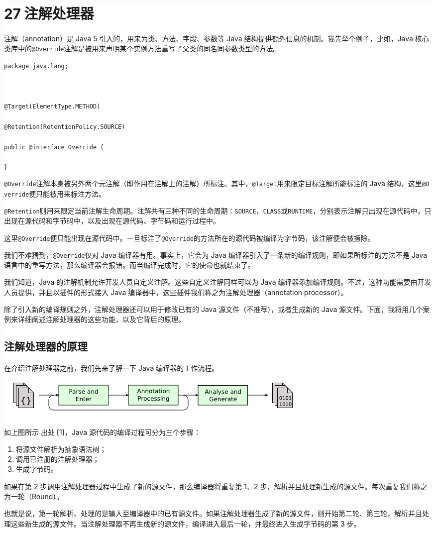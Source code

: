 27 注解处理器
========

注解（annotation）是 Java 5 引入的，用来为类、方法、字段、参数等 Java 结构提供额外信息的机制。我先举个例子，比如，Java 核心类库中的`@Override`注解是被用来声明某个实例方法重写了父类的同名同参数类型的方法。

```
package java.lang;

 

@Target(ElementType.METHOD)

@Retention(RetentionPolicy.SOURCE)

public @interface Override {

}

```

`@Override`注解本身被另外两个元注解（即作用在注解上的注解）所标注。其中，`@Target`用来限定目标注解所能标注的 Java 结构，这里`@Override`便只能被用来标注方法。

`@Retention`则用来限定当前注解生命周期。注解共有三种不同的生命周期：`SOURCE`，`CLASS`或`RUNTIME`，分别表示注解只出现在源代码中，只出现在源代码和字节码中，以及出现在源代码、字节码和运行过程中。

这里`@Override`便只能出现在源代码中。一旦标注了`@Override`的方法所在的源代码被编译为字节码，该注解便会被擦除。

我们不难猜到，`@Override`仅对 Java 编译器有用。事实上，它会为 Java 编译器引入了一条新的编译规则，即如果所标注的方法不是 Java 语言中的重写方法，那么编译器会报错。而当编译完成时，它的使命也就结束了。

我们知道，Java 的注解机制允许开发人员自定义注解。这些自定义注解同样可以为 Java 编译器添加编译规则。不过，这种功能需要由开发人员提供，并且以插件的形式接入 Java 编译器中，这些插件我们称之为注解处理器（annotation processor）。

除了引入新的编译规则之外，注解处理器还可以用于修改已有的 Java 源文件（不推荐），或者生成新的 Java 源文件。下面，我将用几个案例来详细阐述注解处理器的这些功能，以及它背后的原理。

注解处理器的原理
--------

在介绍注解处理器之前，我们先来了解一下 Java 编译器的工作流程。

![img](assets/64e93f67c3b422afd90966bfe9aaf5b8.png)

如上图所示 出处 \[1\]，Java 源代码的编译过程可分为三个步骤：

1. 将源文件解析为抽象语法树；
2. 调用已注册的注解处理器；
3. 生成字节码。

如果在第 2 步调用注解处理器过程中生成了新的源文件，那么编译器将重复第 1、2 步，解析并且处理新生成的源文件。每次重复我们称之为一轮（Round）。

也就是说，第一轮解析、处理的是输入至编译器中的已有源文件。如果注解处理器生成了新的源文件，则开始第二轮、第三轮，解析并且处理这些新生成的源文件。当注解处理器不再生成新的源文件，编译进入最后一轮，并最终进入生成字节码的第 3 步。
